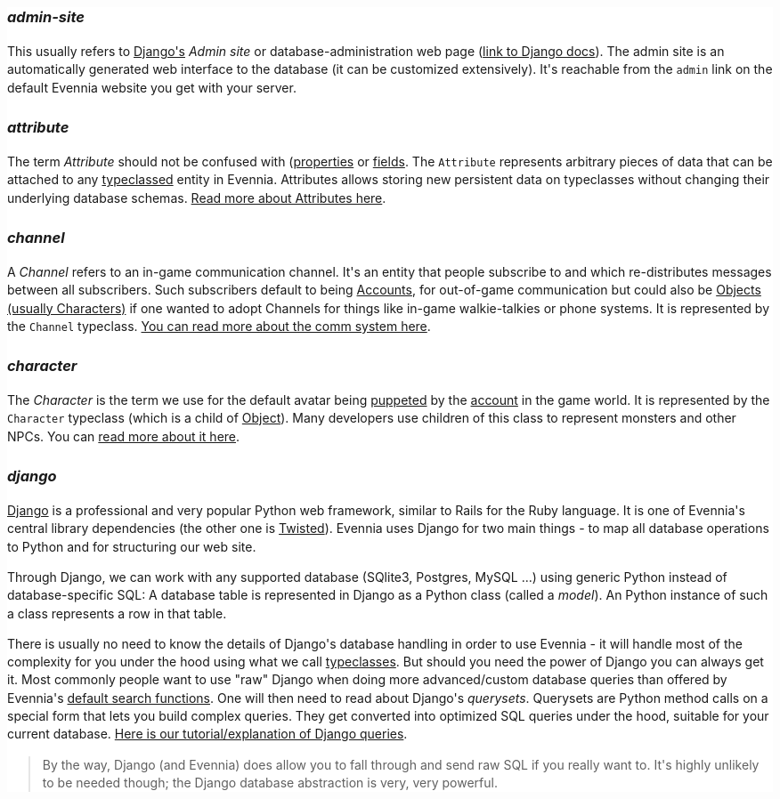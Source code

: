 ### _admin-site_

This usually refers to [Django's](./Glossary#django) *Admin site* or database-administration web page ([link to Django docs](https://docs.djangoproject.com/en/2.1/ref/contrib/admin/)). The admin site is an automatically generated web interface to the database (it can be customized extensively). It's reachable from the `admin` link on the default Evennia website you get with your server. 

### _attribute_

The term _Attribute_ should not be confused with ([properties](./Glossary#property) or [fields](./Glossary#field). The `Attribute` represents arbitrary pieces of data that can be attached to any [typeclassed](./Glossary#typeclass) entity in Evennia. Attributes allows storing new persistent data on typeclasses without changing their underlying database schemas. [Read more about Attributes here](./Attributes). 

### _channel_

A _Channel_ refers to an in-game communication channel. It's an entity that people subscribe to and which re-distributes messages between all subscribers. Such subscribers default to being [Accounts](./Glossary#account), for out-of-game communication but could also be [Objects (usually Characters)](./Glossary#character) if one wanted to adopt Channels for things like in-game walkie-talkies or phone systems. It is represented by the `Channel` typeclass. [You can read more about the comm system here](./Communications#channels).

### _character_

The _Character_ is the term we use for the default avatar being [puppeted](./Glossary#puppet) by the [account](./Glossary#account) in the game world. It is represented by the `Character` typeclass (which is a child of [Object](./Glossary#object)). Many developers use children of this class to represent monsters and other NPCs. You can [read more about it here](./Objects#subclasses-of-object).

### _django_

[Django](https://www.djangoproject.com/) is a professional and very popular Python web framework, similar to Rails for the Ruby language. It is one of Evennia's central library dependencies (the other one is [Twisted](./Glossary#twisted)). Evennia uses Django for two main things - to map all database operations to Python and for structuring our web site.
 
Through Django, we can work with any supported database (SQlite3, Postgres, MySQL ...) using generic Python instead of database-specific SQL: A database table is represented in Django as a Python class (called a *model*). An Python instance of such a class represents a row in that table. 

There is usually no need to know the details of Django's database handling in order to use Evennia - it will handle most of the complexity for you under the hood using what we call [typeclasses](./Glossary#typeclass). But should you need the power of Django you can always get it. Most commonly people want to use "raw" Django when doing more advanced/custom database queries than offered by Evennia's [default search functions](./Tutorial-Searching-For-Objects). One will then need to read about Django's _querysets_. Querysets are Python method calls on a special form that lets you build complex queries. They get converted into optimized SQL queries under the hood, suitable for your current database. [Here is our tutorial/explanation of Django queries](./Tutorial-Searching-For-Objects#queries-in-django).

> By the way, Django (and Evennia) does allow you to fall through and send raw SQL if you really want to. It's highly unlikely to be needed though; the Django database abstraction is very, very powerful.
